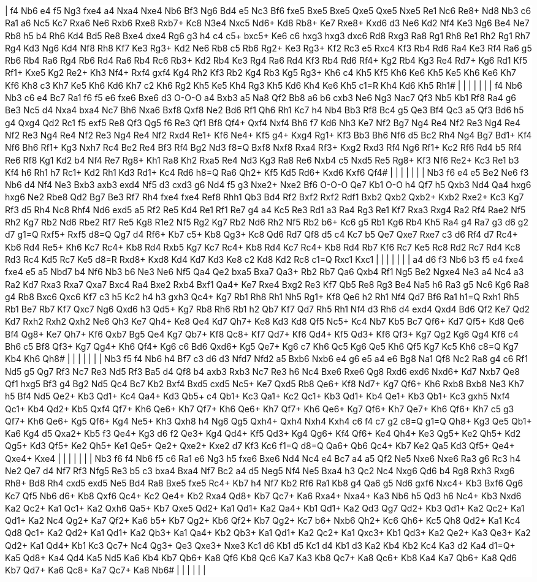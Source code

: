 | f4 Nb6 e4 f5 Ng3 fxe4 a4 Nxa4 Nxe4 Nb6 Bf3 Ng6 Bd4 e5 Nc3 Bf6 fxe5 Bxe5 Bxe5 Qxe5 Qxe5 Nxe5 Re1 Nc6 Re8+ Nd8 Nb3 c6 Ra1 a6 Nc5 Kc7 Rxa6 Ne6 Rxb6 Rxe8 Rxb7+ Kc8 N3e4 Nxc5 Nd6+ Kd8 Rb8+ Ke7 Rxe8+ Kxd6 d3 Ne6 Kd2 Nf4 Ke3 Ng6 Be4 Ne7 Rb8 h5 b4 Rh6 Kd4 Bd5 Re8 Bxe4 dxe4 Rg6 g3 h4 c4 c5+ bxc5+ Ke6 c6 hxg3 hxg3 dxc6 Rd8 Rxg3 Ra8 Rg1 Rh8 Re1 Rh2 Rg1 Rh7 Rg4 Kd3 Ng6 Kd4 Nf8 Rh8 Kf7 Ke3 Rg3+ Kd2 Ne6 Rb8 c5 Rb6 Rg2+ Ke3 Rg3+ Kf2 Rc3 e5 Rxc4 Kf3 Rb4 Rd6 Ra4 Ke3 Rf4 Ra6 g5 Rb6 Rb4 Ra6 Rg4 Rb6 Rd4 Ra6 Rb4 Rc6 Rb3+ Kd2 Rb4 Ke3 Rg4 Ra6 Rd4 Kf3 Rb4 Rd6 Rf4+ Kg2 Rb4 Kg3 Re4 Rd7+ Kg6 Rd1 Kf5 Rf1+ Kxe5 Kg2 Re2+ Kh3 Nf4+ Rxf4 gxf4 Kg4 Rh2 Kf3 Rb2 Kg4 Rb3 Kg5 Rg3+ Kh6 c4 Kh5 Kf5 Kh6 Ke6 Kh5 Ke5 Kh6 Ke6 Kh7 Kf6 Kh8 c3 Kh7 Ke5 Kh6 Kd6 Kh7 c2 Kh6 Rg2 Kh5 Ke5 Kh4 Rg3 Kh5 Kd6 Kh4 Ke6 Kh5 c1=R Kh4 Kd6 Kh5 Rh1# |  |  |  |  |  |
| f4 Nb6 Nb3 c6 e4 Bc7 Ra1 f6 f5 e6 fxe6 Bxe6 d3 O-O-O a4 Bxb3 a5 Na8 Qf2 Bb8 a6 b6 cxb3 Ne6 Ng3 Nac7 Qf3 Nb5 Kb1 Rf8 Ra4 g6 Be3 Nc5 d4 Nxa4 bxa4 Nc7 Bh6 Nxa6 Bxf8 Qxf8 Ne2 Bd6 Rf1 Qh6 Rh1 Kc7 h4 Nb4 Bb3 Rf8 Bc4 g5 Qe3 Bf4 Qc3 a5 Qf3 Bd6 h5 g4 Qxg4 Qd2 Rc1 f5 exf5 Re8 Qf3 Qg5 f6 Re3 Qf1 Bf8 Qf4+ Qxf4 Nxf4 Bh6 f7 Kd6 Nh3 Ke7 Nf2 Bg7 Ng4 Re4 Nf2 Re3 Ng4 Re4 Nf2 Re3 Ng4 Re4 Nf2 Re3 Ng4 Re4 Nf2 Rxd4 Re1+ Kf6 Ne4+ Kf5 g4+ Kxg4 Rg1+ Kf3 Bb3 Bh6 Nf6 d5 Bc2 Rh4 Ng4 Bg7 Bd1+ Kf4 Nf6 Bh6 Rf1+ Kg3 Nxh7 Rc4 Be2 Re4 Bf3 Rf4 Bg2 Nd3 f8=Q Bxf8 Nxf8 Rxa4 Rf3+ Kxg2 Rxd3 Rf4 Ng6 Rf1+ Kc2 Rf6 Rd4 b5 Rf4 Re6 Rf8 Kg1 Kd2 b4 Nf4 Re7 Rg8+ Kh1 Ra8 Kh2 Rxa5 Re4 Nd3 Kg3 Ra8 Re6 Nxb4 c5 Nxd5 Re5 Rg8+ Kf3 Nf6 Re2+ Kc3 Re1 b3 Kf4 h6 Rh1 h7 Rc1+ Kd2 Rh1 Kd3 Rd1+ Kc4 Rd6 h8=Q Ra6 Qh2+ Kf5 Kd5 Rd6+ Kxd6 Kxf6 Qf4# |  |  |  |  |  |
| Nb3 f6 e4 e5 Be2 Ne6 f3 Nb6 d4 Nf4 Ne3 Bxb3 axb3 exd4 Nf5 d3 cxd3 g6 Nd4 f5 g3 Nxe2+ Nxe2 Bf6 O-O-O Qe7 Kb1 O-O h4 Qf7 h5 Qxb3 Nd4 Qa4 hxg6 hxg6 Ne2 Rbe8 Qd2 Bg7 Be3 Rf7 Rh4 fxe4 fxe4 Ref8 Rhh1 Qb3 Bd4 Rf2 Bxf2 Rxf2 Rdf1 Bxb2 Qxb2 Qxb2+ Kxb2 Rxe2+ Kc3 Kg7 Rf3 d5 Rh4 Nc8 Rhf4 Nd6 exd5 a5 Rf2 Re5 Kd4 Re1 Rf1 Re7 g4 a4 Kc5 Re3 Rd1 a3 Ra4 Rg3 Re1 Kf7 Rxa3 Rxg4 Ra2 Rf4 Rae2 Nf5 Rh2 Kg7 Rb2 Nd6 Rbe2 Rf7 Re5 Kg8 R1e2 Nf5 Rg2 Kg7 Rb2 Nd6 Rh2 Nf5 Rb2 b6+ Kc6 g5 Rb1 Kg6 Rb4 Kh5 Ra4 g4 Ra7 g3 d6 g2 d7 g1=Q Rxf5+ Rxf5 d8=Q Qg7 d4 Rf6+ Kb7 c5+ Kb8 Qg3+ Kc8 Qd6 Rd7 Qf8 d5 c4 Kc7 b5 Qe7 Qxe7 Rxe7 c3 d6 Rf4 d7 Rc4+ Kb6 Rd4 Re5+ Kh6 Kc7 Rc4+ Kb8 Rd4 Rxb5 Kg7 Kc7 Rc4+ Kb8 Rd4 Kc7 Rc4+ Kb8 Rd4 Rb7 Kf6 Rc7 Ke5 Rc8 Rd2 Rc7 Rd4 Kc8 Rd3 Rc4 Kd5 Rc7 Ke5 d8=R Rxd8+ Kxd8 Kd4 Kd7 Kd3 Ke8 c2 Kd8 Kd2 Rc8 c1=Q Rxc1 Kxc1 |  |  |  |  |  |
| a4 d6 f3 Nb6 b3 f5 e4 fxe4 fxe4 e5 a5 Nbd7 b4 Nf6 Nb3 b6 Ne3 Ne6 Nf5 Qa4 Qe2 bxa5 Bxa7 Qa3+ Rb2 Rb7 Qa6 Qxb4 Rf1 Ng5 Be2 Ngxe4 Ne3 a4 Nc4 a3 Ra2 Kd7 Rxa3 Rxa7 Qxa7 Bxc4 Ra4 Bxe2 Rxb4 Bxf1 Qa4+ Ke7 Rxe4 Bxg2 Re3 Kf7 Qb5 Re8 Rg3 Be4 Na5 h6 Ra3 g5 Nc6 Kg6 Ra8 g4 Rb8 Bxc6 Qxc6 Kf7 c3 h5 Kc2 h4 h3 gxh3 Qc4+ Kg7 Rb1 Rh8 Rh1 Nh5 Rg1+ Kf8 Qe6 h2 Rh1 Nf4 Qd7 Bf6 Ra1 h1=Q Rxh1 Rh5 Rb1 Be7 Rb7 Kf7 Qxc7 Ng6 Qxd6 h3 Qd5+ Kg7 Rb8 Rh6 Rb1 h2 Qb7 Kf7 Qd7 Rh5 Rh1 Nf4 d3 Rh6 d4 exd4 Qxd4 Bd6 Qf2 Ke7 Qd2 Kd7 Rxh2 Rxh2 Qxh2 Ne6 Qh3 Ke7 Qh4+ Ke8 Qe4 Kd7 Qh7+ Ke8 Kd3 Kd8 Qf5 Nc5+ Kc4 Nb7 Kb5 Bc7 Qf6+ Kd7 Qf5+ Kd8 Qe6 Bf4 Qg8+ Ke7 Qh7+ Kf6 Qxb7 Bg5 Qe4 Kg7 Qb7+ Kf8 Qc8+ Kf7 Qd7+ Kf6 Qd4+ Kf5 Qd3+ Kf6 Qf3+ Kg7 Qg2 Kg6 Qg4 Kf6 c4 Bh6 c5 Bf8 Qf3+ Kg7 Qg4+ Kh6 Qf4+ Kg6 c6 Bd6 Qxd6+ Kg5 Qe7+ Kg6 c7 Kh6 Qc5 Kg6 Qe5 Kh6 Qf5 Kg7 Kc5 Kh6 c8=Q Kg7 Kb4 Kh6 Qh8# |  |  |  |  |  |
| Nb3 f5 f4 Nb6 h4 Bf7 c3 d6 d3 Nfd7 Nfd2 a5 Bxb6 Nxb6 e4 g6 e5 a4 e6 Bg8 Na1 Qf8 Nc2 Ra8 g4 c6 Rf1 Nd5 g5 Qg7 Rf3 Nc7 Re3 Nd5 Rf3 Ba5 d4 Qf8 b4 axb3 Rxb3 Nc7 Re3 h6 Nc4 Bxe6 Rxe6 Qg8 Rxd6 exd6 Nxd6+ Kd7 Nxb7 Qe8 Qf1 hxg5 Bf3 g4 Bg2 Nd5 Qc4 Bc7 Kb2 Bxf4 Bxd5 cxd5 Nc5+ Ke7 Qxd5 Rb8 Qe6+ Kf8 Nd7+ Kg7 Qf6+ Kh6 Rxb8 Bxb8 Ne3 Kh7 h5 Bf4 Nd5 Qe2+ Kb3 Qd1+ Kc4 Qa4+ Kd3 Qb5+ c4 Qb1+ Kc3 Qa1+ Kc2 Qc1+ Kb3 Qd1+ Kb4 Qe1+ Kb3 Qb1+ Kc3 gxh5 Nxf4 Qc1+ Kb4 Qd2+ Kb5 Qxf4 Qf7+ Kh6 Qe6+ Kh7 Qf7+ Kh6 Qe6+ Kh7 Qf7+ Kh6 Qe6+ Kg7 Qf6+ Kh7 Qe7+ Kh6 Qf6+ Kh7 c5 g3 Qf7+ Kh6 Qe6+ Kg5 Qf6+ Kg4 Ne5+ Kh3 Qxh8 h4 Ng6 Qg5 Qxh4+ Qxh4 Nxh4 Kxh4 c6 f4 c7 g2 c8=Q g1=Q Qh8+ Kg3 Qe5 Qb1+ Ka6 Kg4 d5 Qxa2+ Kb5 f3 Qe4+ Kg3 d6 f2 Qe3+ Kg4 Qd4+ Kf5 Qd3+ Kg4 Qg6+ Kf4 Qf6+ Ke4 Qh4+ Ke3 Qg5+ Ke2 Qh5+ Kd2 Qg5+ Kd3 Qf5+ Ke2 Qh5+ Ke1 Qe5+ Qe2+ Qxe2+ Kxe2 d7 Kf3 Kc6 f1=Q d8=Q Qa6+ Qb6 Qc4+ Kb7 Ke2 Qa5 Kd3 Qf5+ Qe4+ Qxe4+ Kxe4 |  |  |  |  |  |
| Nb3 f6 f4 Nb6 f5 c6 Ra1 e6 Ng3 h5 fxe6 Bxe6 Nd4 Nc4 e4 Bc7 a4 a5 Qf2 Ne5 Nxe6 Nxe6 Ra3 g6 Rc3 h4 Ne2 Qe7 d4 Nf7 Rf3 Nfg5 Re3 b5 c3 bxa4 Bxa4 Nf7 Bc2 a4 d5 Neg5 Nf4 Ne5 Bxa4 h3 Qc2 Nc4 Nxg6 Qd6 b4 Rg8 Rxh3 Rxg6 Rh8+ Bd8 Rh4 cxd5 exd5 Ne5 Bd4 Ra8 Bxe5 fxe5 Rc4+ Kb7 h4 Nf7 Kb2 Rf6 Ra1 Kb8 g4 Qa6 g5 Nd6 gxf6 Nxc4+ Kb3 Bxf6 Qg6 Kc7 Qf5 Nb6 d6+ Kb8 Qxf6 Qc4+ Kc2 Qe4+ Kb2 Rxa4 Qd8+ Kb7 Qc7+ Ka6 Rxa4+ Nxa4+ Ka3 Nb6 h5 Qd3 h6 Nc4+ Kb3 Nxd6 Ka2 Qc2+ Ka1 Qc1+ Ka2 Qxh6 Qa5+ Kb7 Qxe5 Qd2+ Ka1 Qd1+ Ka2 Qa4+ Kb1 Qd1+ Ka2 Qd3 Qg7 Qd2+ Kb3 Qd1+ Ka2 Qc2+ Ka1 Qd1+ Ka2 Nc4 Qg2+ Ka7 Qf2+ Ka6 b5+ Kb7 Qg2+ Kb6 Qf2+ Kb7 Qg2+ Kc7 b6+ Nxb6 Qh2+ Kc6 Qh6+ Kc5 Qh8 Qd2+ Ka1 Kc4 Qd8 Qc1+ Ka2 Qd2+ Ka1 Qd1+ Ka2 Qb3+ Ka1 Qa4+ Kb2 Qb3+ Ka1 Qd1+ Ka2 Qc2+ Ka1 Qxc3+ Kb1 Qd3+ Ka2 Qe2+ Ka3 Qe3+ Ka2 Qd2+ Ka1 Qd4+ Kb1 Kc3 Qc7+ Nc4 Qg3+ Qe3 Qxe3+ Nxe3 Kc1 d6 Kb1 d5 Kc1 d4 Kb1 d3 Ka2 Kb4 Kb2 Kc4 Ka3 d2 Ka4 d1=Q+ Ka5 Qd8+ Ka4 Qd4 Ka5 Nd5 Ka6 Kb4 Kb7 Qb6+ Ka8 Qf6 Kb8 Qc6 Ka7 Ka3 Kb8 Qc7+ Ka8 Qc6+ Kb8 Ka4 Ka7 Qb6+ Ka8 Qd6 Kb7 Qd7+ Ka6 Qc8+ Ka7 Qc7+ Ka8 Nb6# |  |  |  |  |  |